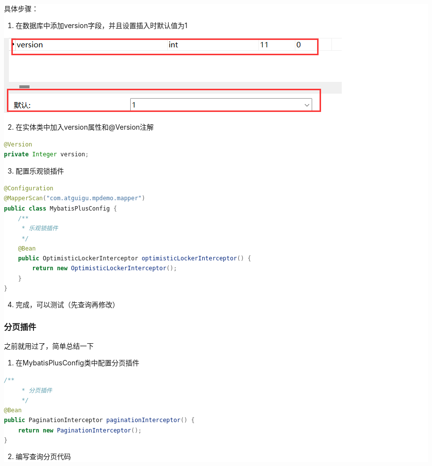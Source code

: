 具体步骤：

1. 在数据库中添加version字段，并且设置插入时默认值为1

![image-20221001182843580](../pic/image-20221001182843580.png)

2. 在实体类中加入version属性和@Version注解

```java
@Version
private Integer version;
```

3. 配置乐观锁插件

```java
@Configuration
@MapperScan("com.atguigu.mpdemo.mapper")
public class MybatisPlusConfig {
    /**
     * 乐观锁插件
     */
    @Bean
    public OptimisticLockerInterceptor optimisticLockerInterceptor() {
        return new OptimisticLockerInterceptor();
    }
}
```

4. 完成，可以测试（先查询再修改）

### 分页插件

之前就用过了，简单总结一下

1. 在MybatisPlusConfig类中配置分页插件

```java
/**
     * 分页插件
     */
@Bean
public PaginationInterceptor paginationInterceptor() {
    return new PaginationInterceptor();
}
```

2. 编写查询分页代码
